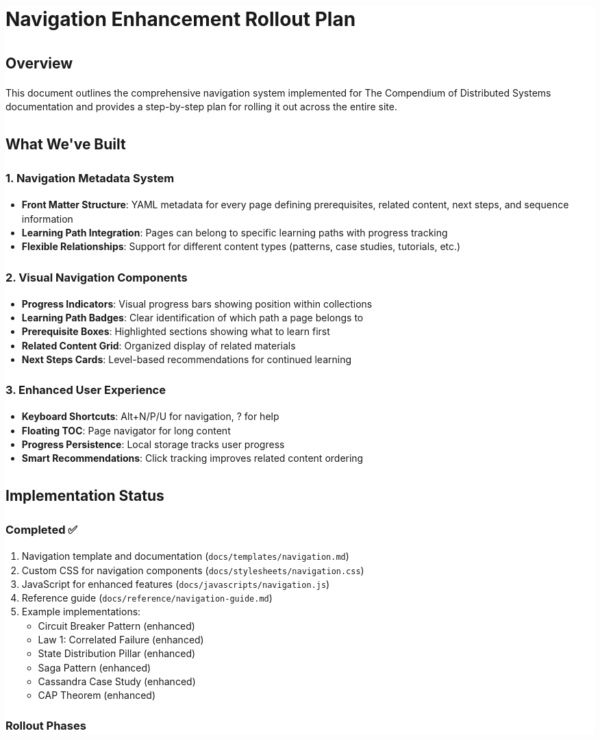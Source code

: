 # Navigation Enhancement Rollout Plan

## Overview

This document outlines the comprehensive navigation system implemented for The Compendium of Distributed Systems documentation and provides a step-by-step plan for rolling it out across the entire site.

## What We've Built

### 1. Navigation Metadata System
- **Front Matter Structure**: YAML metadata for every page defining prerequisites, related content, next steps, and sequence information
- **Learning Path Integration**: Pages can belong to specific learning paths with progress tracking
- **Flexible Relationships**: Support for different content types (patterns, case studies, tutorials, etc.)

### 2. Visual Navigation Components
- **Progress Indicators**: Visual progress bars showing position within collections
- **Learning Path Badges**: Clear identification of which path a page belongs to
- **Prerequisite Boxes**: Highlighted sections showing what to learn first
- **Related Content Grid**: Organized display of related materials
- **Next Steps Cards**: Level-based recommendations for continued learning

### 3. Enhanced User Experience
- **Keyboard Shortcuts**: Alt+N/P/U for navigation, ? for help
- **Floating TOC**: Page navigator for long content
- **Progress Persistence**: Local storage tracks user progress
- **Smart Recommendations**: Click tracking improves related content ordering

## Implementation Status

### Completed ✅
1. Navigation template and documentation (`docs/templates/navigation.md`)
2. Custom CSS for navigation components (`docs/stylesheets/navigation.css`)
3. JavaScript for enhanced features (`docs/javascripts/navigation.js`)
4. Reference guide (`docs/reference/navigation-guide.md`)
5. Example implementations:
   - Circuit Breaker Pattern (enhanced)
   - Law 1: Correlated Failure (enhanced)
   - State Distribution Pillar (enhanced)
   - Saga Pattern (enhanced)
   - Cassandra Case Study (enhanced)
   - CAP Theorem (enhanced)

### Rollout Phases
